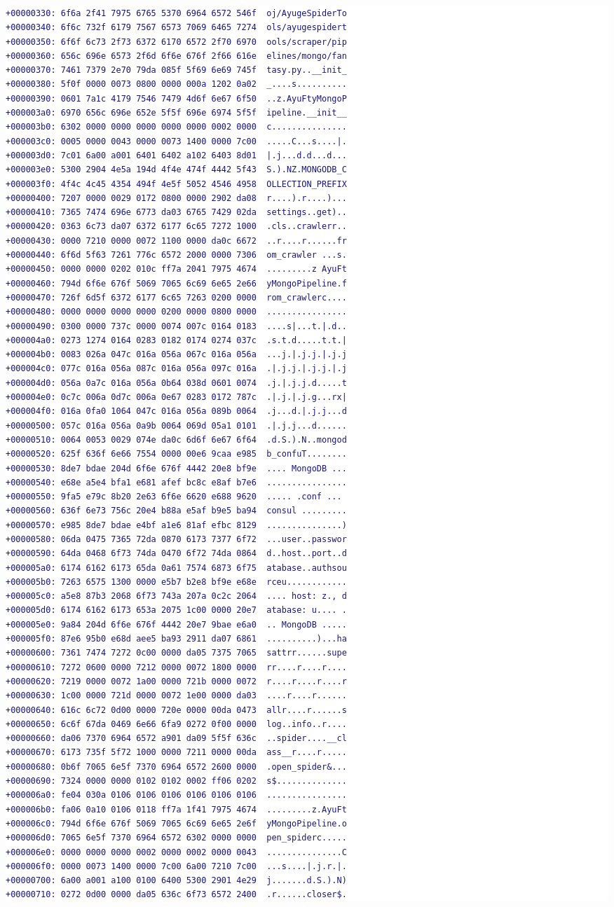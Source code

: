 ```diff
+00000330: 6f6a 2f41 7975 6765 5370 6964 6572 546f  oj/AyugeSpiderTo
+00000340: 6f6c 732f 6179 7567 6573 7069 6465 7274  ols/ayugespidert
+00000350: 6f6f 6c73 2f73 6372 6170 6572 2f70 6970  ools/scraper/pip
+00000360: 656c 696e 6573 2f6d 6f6e 676f 2f66 616e  elines/mongo/fan
+00000370: 7461 7379 2e70 79da 085f 5f69 6e69 745f  tasy.py..__init_
+00000380: 5f0f 0000 0073 0800 0000 000a 1202 0a02  _....s..........
+00000390: 0601 7a1c 4179 7546 7479 4d6f 6e67 6f50  ..z.AyuFtyMongoP
+000003a0: 6970 656c 696e 652e 5f5f 696e 6974 5f5f  ipeline.__init__
+000003b0: 6302 0000 0000 0000 0000 0000 0002 0000  c...............
+000003c0: 0005 0000 0043 0000 0073 1400 0000 7c00  .....C...s....|.
+000003d0: 7c01 6a00 a001 6401 6402 a102 6403 8d01  |.j...d.d...d...
+000003e0: 5300 2904 4e5a 194d 4f4e 474f 4442 5f43  S.).NZ.MONGODB_C
+000003f0: 4f4c 4c45 4354 494f 4e5f 5052 4546 4958  OLLECTION_PREFIX
+00000400: 7207 0000 0029 0172 0800 0000 2902 da08  r....).r....)...
+00000410: 7365 7474 696e 6773 da03 6765 7429 02da  settings..get)..
+00000420: 0363 6c73 da07 6372 6177 6c65 7272 1000  .cls..crawlerr..
+00000430: 0000 7210 0000 0072 1100 0000 da0c 6672  ..r....r......fr
+00000440: 6f6d 5f63 7261 776c 6572 2000 0000 7306  om_crawler ...s.
+00000450: 0000 0000 0202 010c ff7a 2041 7975 4674  .........z AyuFt
+00000460: 794d 6f6e 676f 5069 7065 6c69 6e65 2e66  yMongoPipeline.f
+00000470: 726f 6d5f 6372 6177 6c65 7263 0200 0000  rom_crawlerc....
+00000480: 0000 0000 0000 0000 0200 0000 0800 0000  ................
+00000490: 0300 0000 737c 0000 0074 007c 0164 0183  ....s|...t.|.d..
+000004a0: 0273 1274 0164 0283 0182 0174 0274 037c  .s.t.d.....t.t.|
+000004b0: 0083 026a 047c 016a 056a 067c 016a 056a  ...j.|.j.j.|.j.j
+000004c0: 077c 016a 056a 087c 016a 056a 097c 016a  .|.j.j.|.j.j.|.j
+000004d0: 056a 0a7c 016a 056a 0b64 038d 0601 0074  .j.|.j.j.d.....t
+000004e0: 0c7c 006a 0d7c 006a 0e67 0283 0172 787c  .|.j.|.j.g...rx|
+000004f0: 016a 0fa0 1064 047c 016a 056a 089b 0064  .j...d.|.j.j...d
+00000500: 057c 016a 056a 0a9b 0064 069d 05a1 0101  .|.j.j...d......
+00000510: 0064 0053 0029 074e da0c 6d6f 6e67 6f64  .d.S.).N..mongod
+00000520: 625f 636f 6e66 7554 0000 00e6 9caa e985  b_confuT........
+00000530: 8de7 bdae 204d 6f6e 676f 4442 20e8 bf9e  .... MongoDB ...
+00000540: e68e a5e4 bfa1 e681 afef bc8c e8af b7e6  ................
+00000550: 9fa5 e79c 8b20 2e63 6f6e 6620 e688 9620  ..... .conf ... 
+00000560: 636f 6e73 756c 20e4 b88a e5af b9e5 ba94  consul .........
+00000570: e985 8de7 bdae e4bf a1e6 81af efbc 8129  ...............)
+00000580: 06da 0475 7365 72da 0870 6173 7377 6f72  ...user..passwor
+00000590: 64da 0468 6f73 74da 0470 6f72 74da 0864  d..host..port..d
+000005a0: 6174 6162 6173 65da 0a61 7574 6873 6f75  atabase..authsou
+000005b0: 7263 6575 1300 0000 e5b7 b2e8 bf9e e68e  rceu............
+000005c0: a5e8 87b3 2068 6f73 743a 207a 0c2c 2064  .... host: z., d
+000005d0: 6174 6162 6173 653a 2075 1c00 0000 20e7  atabase: u.... .
+000005e0: 9a84 204d 6f6e 676f 4442 20e7 9bae e6a0  .. MongoDB .....
+000005f0: 87e6 95b0 e68d aee5 ba93 2911 da07 6861  ..........)...ha
+00000600: 7361 7474 7272 0c00 0000 da05 7375 7065  sattrr......supe
+00000610: 7272 0600 0000 7212 0000 0072 1800 0000  rr....r....r....
+00000620: 7219 0000 0072 1a00 0000 721b 0000 0072  r....r....r....r
+00000630: 1c00 0000 721d 0000 0072 1e00 0000 da03  ....r....r......
+00000640: 616c 6c72 0d00 0000 720e 0000 00da 0473  allr....r......s
+00000650: 6c6f 67da 0469 6e66 6fa9 0272 0f00 0000  log..info..r....
+00000660: da06 7370 6964 6572 a901 da09 5f5f 636c  ..spider....__cl
+00000670: 6173 735f 5f72 1000 0000 7211 0000 00da  ass__r....r.....
+00000680: 0b6f 7065 6e5f 7370 6964 6572 2600 0000  .open_spider&...
+00000690: 7324 0000 0000 0102 0102 0002 ff06 0202  s$..............
+000006a0: fe04 030a 0106 0106 0106 0106 0106 0106  ................
+000006b0: fa06 0a10 0106 0118 ff7a 1f41 7975 4674  .........z.AyuFt
+000006c0: 794d 6f6e 676f 5069 7065 6c69 6e65 2e6f  yMongoPipeline.o
+000006d0: 7065 6e5f 7370 6964 6572 6302 0000 0000  pen_spiderc.....
+000006e0: 0000 0000 0000 0002 0000 0002 0000 0043  ...............C
+000006f0: 0000 0073 1400 0000 7c00 6a00 7210 7c00  ...s....|.j.r.|.
+00000700: 6a00 a001 a100 0100 6400 5300 2901 4e29  j.......d.S.).N)
+00000710: 0272 0d00 0000 da05 636c 6f73 6572 2400  .r......closer$.
```